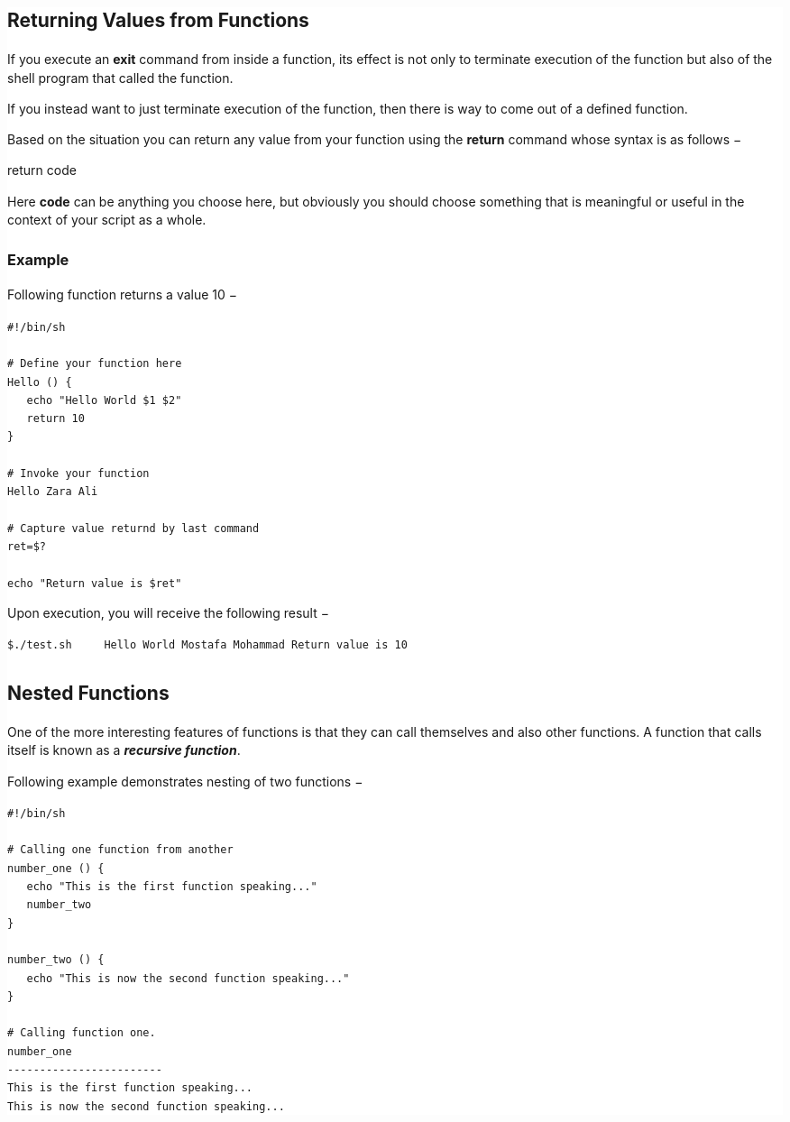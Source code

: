 ## Returning Values from Functions

If you execute an **exit** command from inside a function, its effect is not only to terminate execution of the function but also of the shell program that called the function.

If you instead want to just terminate execution of the function, then there is way to come out of a defined function.

Based on the situation you can return any value from your function using the **return** command whose syntax is as follows −

return code

Here **code** can be anything you choose here, but obviously you should choose something that is meaningful or useful in the context of your script as a whole.

### Example

Following function returns a value 10 −

```plaintext
#!/bin/sh

# Define your function here
Hello () {
   echo "Hello World $1 $2"
   return 10
}

# Invoke your function
Hello Zara Ali

# Capture value returnd by last command
ret=$?

echo "Return value is $ret"
```

Upon execution, you will receive the following result −

`$./test.sh     Hello World Mostafa Mohammad Return value is 10   `

## Nested Functions

One of the more interesting features of functions is that they can call themselves and also other functions. A function that calls itself is known as a ***recursive function***.

Following example demonstrates nesting of two functions −

```plaintext
#!/bin/sh

# Calling one function from another
number_one () {
   echo "This is the first function speaking..."
   number_two
}

number_two () {
   echo "This is now the second function speaking..."
}

# Calling function one.
number_one
------------------------
This is the first function speaking...
This is now the second function speaking...
```